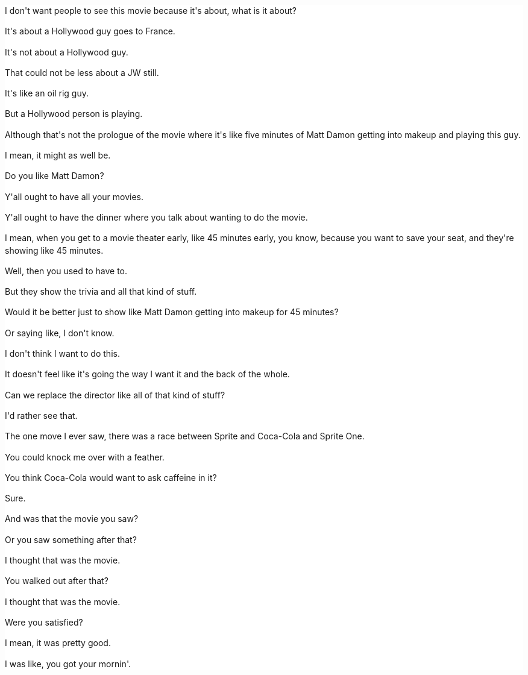 I don't want people to see this movie because it's about, what is it about?

It's about a Hollywood guy goes to France.

It's not about a Hollywood guy.

That could not be less about a JW still.

It's like an oil rig guy.

But a Hollywood person is playing.

Although that's not the prologue of the movie where it's like five minutes of Matt Damon getting into makeup and playing this guy.

I mean, it might as well be.

Do you like Matt Damon?

Y'all ought to have all your movies.

Y'all ought to have the dinner where you talk about wanting to do the movie.

I mean, when you get to a movie theater early, like 45 minutes early, you know, because you want to save your seat, and they're showing like 45 minutes.

Well, then you used to have to.

But they show the trivia and all that kind of stuff.

Would it be better just to show like Matt Damon getting into makeup for 45 minutes?

Or saying like, I don't know.

I don't think I want to do this.

It doesn't feel like it's going the way I want it and the back of the whole.

Can we replace the director like all of that kind of stuff?

I'd rather see that.

The one move I ever saw, there was a race between Sprite and Coca-Cola and Sprite One.

You could knock me over with a feather.

You think Coca-Cola would want to ask caffeine in it?

Sure.

And was that the movie you saw?

Or you saw something after that?

I thought that was the movie.

You walked out after that?

I thought that was the movie.

Were you satisfied?

I mean, it was pretty good.

I was like, you got your mornin'.
